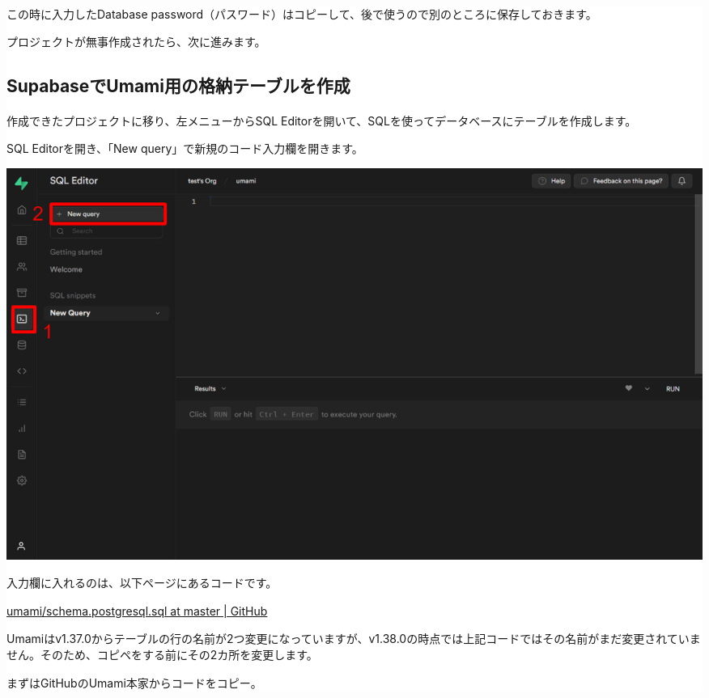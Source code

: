 この時に入力したDatabase password（パスワード）はコピーして、後で使うので別のところに保存しておきます。

プロジェクトが無事作成されたら、次に進みます。

## SupabaseでUmami用の格納テーブルを作成

作成できたプロジェクトに移り、左メニューからSQL Editorを開いて、SQLを使ってデータベースにテーブルを作成します。

SQL Editorを開き、「New query」で新規のコード入力欄を開きます。

![Supabaseでプロジェクトにテーブルを作成](../../../images/supabase03.png "SQL Editorページ &copy;Supabase")

入力欄に入れるのは、以下ページにあるコードです。

[umami/schema.postgresql.sql at master | GitHub](https://github.com/umami-software/umami/blob/master/sql/schema.postgresql.sql)

Umamiはv1.37.0からテーブルの行の名前が2つ変更になっていますが、v1.38.0の時点では上記コードではその名前がまだ変更されていません。そのため、コピペをする前にその2カ所を変更します。

まずはGitHubのUmami本家からコードをコピー。
